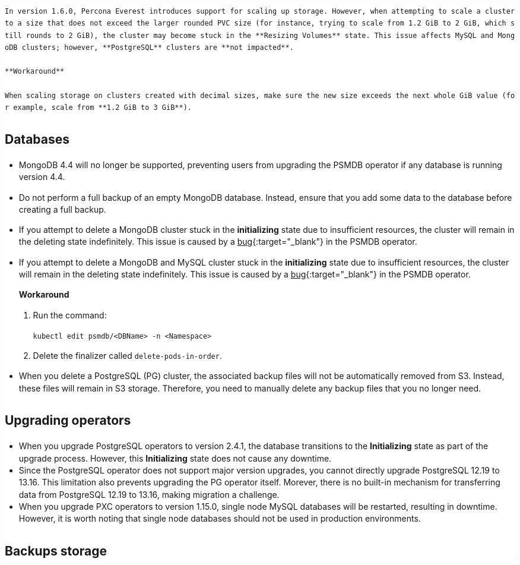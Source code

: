     In version 1.6.0, Percona Everest introduces support for scaling up storage. However, when attempting to scale a cluster to a size that does not exceed the larger rounded PVC size (for instance, trying to scale from 1.2 GiB to 2 GiB, which still rounds to 2 GiB), the cluster may become stuck in the **Resizing Volumes** state. This issue affects MySQL and MongoDB clusters; however, **PostgreSQL** clusters are **not impacted**.

    **Workaround** 

    When scaling storage on clusters created with decimal sizes, make sure the new size exceeds the next whole GiB value (for example, scale from **1.2 GiB to 3 GiB**).

## Databases

- MongoDB 4.4 will no longer be supported, preventing users from upgrading the PSMDB operator if any database is running version 4.4.

- Do not perform a full backup of an empty MongoDB database. Instead, ensure that you add some data to the database before creating a full backup.

- If you attempt to delete a MongoDB cluster stuck in the **initializing** state due to insufficient resources, the cluster will remain in the deleting state indefinitely. This issue is caused by a [bug](https://perconadev.atlassian.net/browse/K8SPSMDB-1208){:target="_blank"} in the PSMDB operator.


- If you attempt to delete a MongoDB and MySQL cluster stuck in the **initializing** state due to insufficient resources, the cluster will remain in the deleting state indefinitely. This issue is caused by a [bug](https://perconadev.atlassian.net/browse/K8SPSMDB-1208){:target="_blank"} in the PSMDB operator.

    **Workaround**

    1. Run the command:

        `kubectl edit psmdb/<DBName> -n <Namespace>`

    2. Delete the finalizer called `delete-pods-in-order`.

- When you delete a PostgreSQL (PG) cluster, the associated backup files will not be automatically removed from S3. Instead, these files will remain in S3 storage. Therefore, you need to manually delete any backup files that you no longer need.


## Upgrading operators

- When you upgrade PostgreSQL operators to version 2.4.1, the database transitions to the **Initializing** state as part of the upgrade process. However, this **Initializing** state does not cause any downtime.
- Since the PostgreSQL operator does not support major version upgrades, you cannot directly upgrade PostgreSQL 12.19 to 13.16. This limitation also prevents upgrading the PG operator itself. Morever, there is no built-in mechanism for transferring data from PostgreSQL 12.19 to 13.16, making migration a challenge.
- When you upgrade PXC operators to version 1.15.0, single node MySQL databases will be restarted, resulting in downtime. However, it is worth noting that single node databases should not be used in production environments.

## Backups storage
